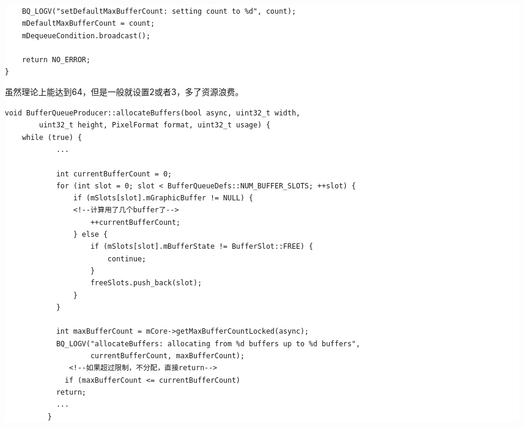 	    BQ_LOGV("setDefaultMaxBufferCount: setting count to %d", count);
	    mDefaultMaxBufferCount = count;
	    mDequeueCondition.broadcast();
	
	    return NO_ERROR;
	}

虽然理论上能达到64，但是一般就设置2或者3，多了资源浪费。

	void BufferQueueProducer::allocateBuffers(bool async, uint32_t width,
	        uint32_t height, PixelFormat format, uint32_t usage) {
	    while (true) {
	       		...
		 
	            int currentBufferCount = 0;
	            for (int slot = 0; slot < BufferQueueDefs::NUM_BUFFER_SLOTS; ++slot) {
	                if (mSlots[slot].mGraphicBuffer != NULL) {
	                <!--计算用了几个buffer了-->
	                    ++currentBufferCount;
	                } else {
	                    if (mSlots[slot].mBufferState != BufferSlot::FREE) {
	                        continue;
	                    }
	                    freeSlots.push_back(slot);
	                }
	            }

	            int maxBufferCount = mCore->getMaxBufferCountLocked(async);
	            BQ_LOGV("allocateBuffers: allocating from %d buffers up to %d buffers",
	                    currentBufferCount, maxBufferCount);
	               <!--如果超过限制，不分配，直接return-->
	              if (maxBufferCount <= currentBufferCount)
                return;
	            ...
	          }